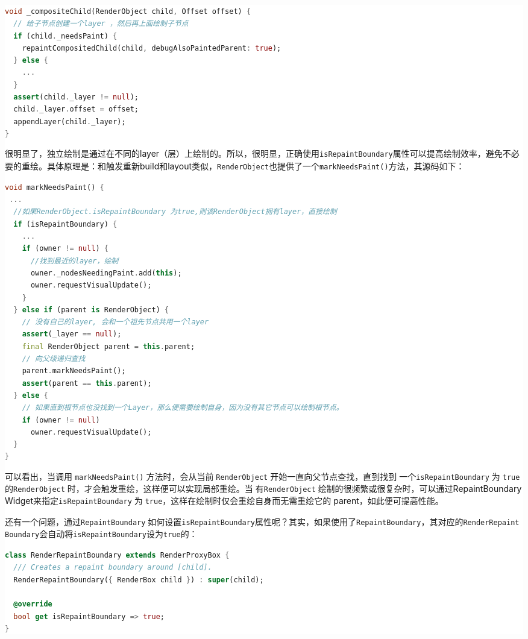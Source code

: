 ```dart
void _compositeChild(RenderObject child, Offset offset) {
  // 给子节点创建一个layer ，然后再上面绘制子节点 
  if (child._needsPaint) {
    repaintCompositedChild(child, debugAlsoPaintedParent: true);
  } else {
    ...
  }
  assert(child._layer != null);
  child._layer.offset = offset;
  appendLayer(child._layer);
}
```

很明显了，独立绘制是通过在不同的layer（层）上绘制的。所以，很明显，正确使用`isRepaintBoundary`属性可以提高绘制效率，避免不必要的重绘。具体原理是：和触发重新build和layout类似，`RenderObject`也提供了一个`markNeedsPaint()`方法，其源码如下：

```dart
void markNeedsPaint() {
 ...
  //如果RenderObject.isRepaintBoundary 为true,则该RenderObject拥有layer，直接绘制  
  if (isRepaintBoundary) {
    ...
    if (owner != null) {
      //找到最近的layer，绘制  
      owner._nodesNeedingPaint.add(this);
      owner.requestVisualUpdate();
    }
  } else if (parent is RenderObject) {
    // 没有自己的layer, 会和一个祖先节点共用一个layer  
    assert(_layer == null);
    final RenderObject parent = this.parent;
    // 向父级递归查找  
    parent.markNeedsPaint();
    assert(parent == this.parent);
  } else {
    // 如果直到根节点也没找到一个Layer，那么便需要绘制自身，因为没有其它节点可以绘制根节点。  
    if (owner != null)
      owner.requestVisualUpdate();
  }
}
```

可以看出，当调用 `markNeedsPaint()` 方法时，会从当前 `RenderObject` 开始一直向父节点查找，直到找到 一个`isRepaintBoundary` 为 `true`的`RenderObject` 时，才会触发重绘，这样便可以实现局部重绘。当 有`RenderObject` 绘制的很频繁或很复杂时，可以通过RepaintBoundary Widget来指定`isRepaintBoundary` 为 `true`，这样在绘制时仅会重绘自身而无需重绘它的 parent，如此便可提高性能。

还有一个问题，通过`RepaintBoundary` 如何设置`isRepaintBoundary`属性呢？其实，如果使用了`RepaintBoundary`，其对应的`RenderRepaintBoundary`会自动将`isRepaintBoundary`设为`true`的：

```dart
class RenderRepaintBoundary extends RenderProxyBox {
  /// Creates a repaint boundary around [child].
  RenderRepaintBoundary({ RenderBox child }) : super(child);

  @override
  bool get isRepaintBoundary => true;
}
```
